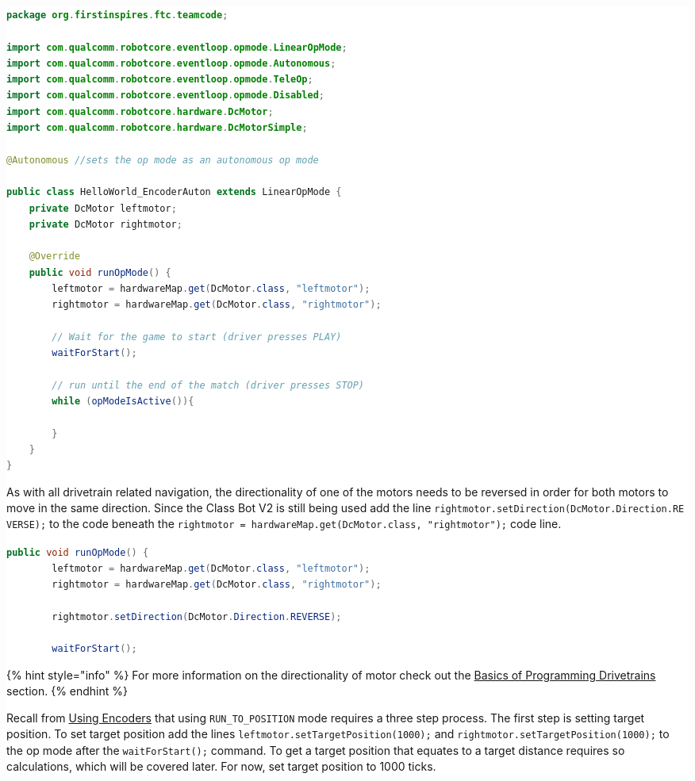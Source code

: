 ```java
package org.firstinspires.ftc.teamcode;

import com.qualcomm.robotcore.eventloop.opmode.LinearOpMode;
import com.qualcomm.robotcore.eventloop.opmode.Autonomous;
import com.qualcomm.robotcore.eventloop.opmode.TeleOp;
import com.qualcomm.robotcore.eventloop.opmode.Disabled;
import com.qualcomm.robotcore.hardware.DcMotor;
import com.qualcomm.robotcore.hardware.DcMotorSimple;

@Autonomous //sets the op mode as an autonomous op mode 

public class HelloWorld_EncoderAuton extends LinearOpMode {
    private DcMotor leftmotor;
    private DcMotor rightmotor;
    
    @Override
    public void runOpMode() {
        leftmotor = hardwareMap.get(DcMotor.class, "leftmotor");
        rightmotor = hardwareMap.get(DcMotor.class, "rightmotor");
        
        // Wait for the game to start (driver presses PLAY)
        waitForStart();

        // run until the end of the match (driver presses STOP)
        while (opModeIsActive()){
        
        }
    }
}

```

As with all drivetrain related navigation, the directionality of one of the motors needs to be reversed in order for both motors to move in the same direction. Since the Class Bot V2 is still being used add the line `rightmotor.setDirection(DcMotor.Direction.REVERSE);` to the code beneath the `rightmotor = hardwareMap.get(DcMotor.class, "rightmotor");` code line.&#x20;

```java
public void runOpMode() {
        leftmotor = hardwareMap.get(DcMotor.class, "leftmotor");
        rightmotor = hardwareMap.get(DcMotor.class, "rightmotor");
        
        rightmotor.setDirection(DcMotor.Direction.REVERSE);
        
        waitForStart();
```

{% hint style="info" %}
For more information on the directionality of motor check out the [Basics of Programming Drivetrains](../robot-navigation-blocks/#basics-of-programming-drivetrains) section.&#x20;
{% endhint %}

Recall from [Using Encoders](../../using-encoders.md) that using `RUN_TO_POSITION` mode requires a three step process. The first step is setting target position. To set target position add the lines `leftmotor.setTargetPosition(1000);` and `rightmotor.setTargetPosition(1000);` to the op mode after the `waitForStart();` command. To get a target position that equates to a target distance requires so calculations, which will be covered later. For now, set target position to 1000 ticks.&#x20;
